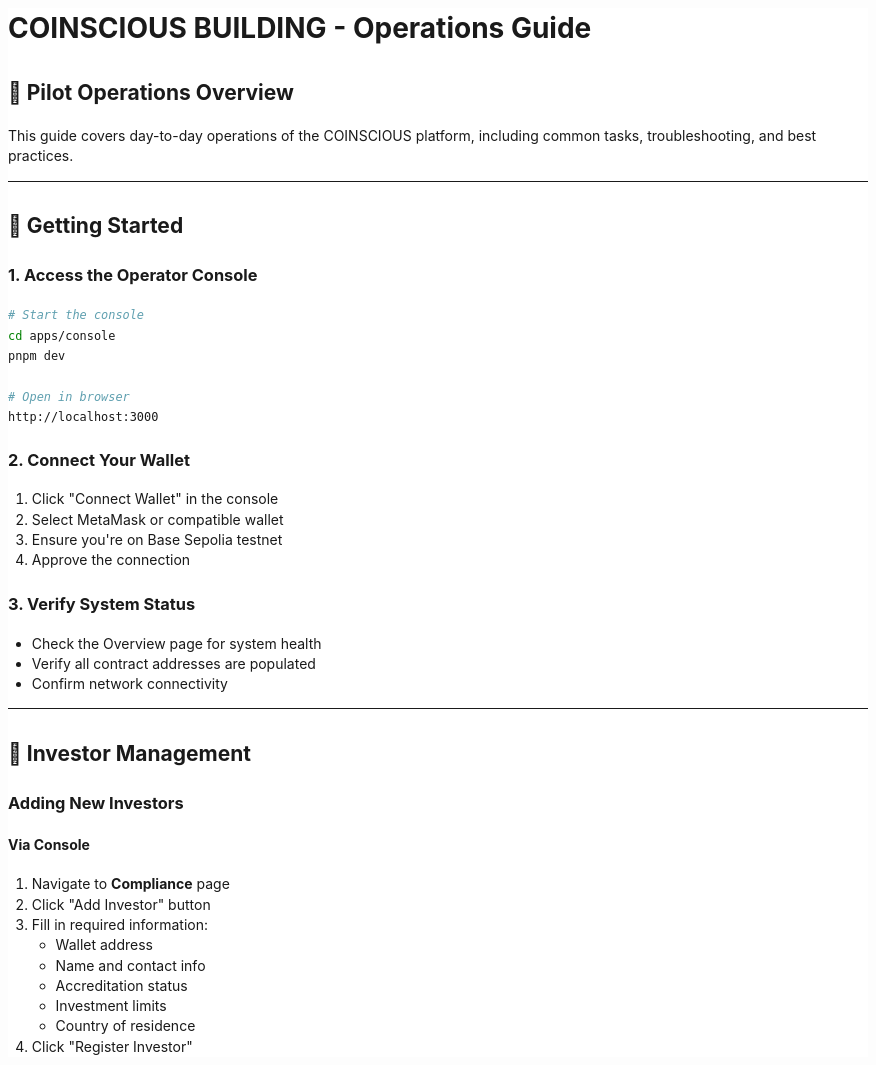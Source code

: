 # COINSCIOUS BUILDING - Operations Guide

## 🎯 Pilot Operations Overview

This guide covers day-to-day operations of the COINSCIOUS platform, including common tasks, troubleshooting, and best practices.

---

## 🚀 Getting Started

### 1. Access the Operator Console
```bash
# Start the console
cd apps/console
pnpm dev

# Open in browser
http://localhost:3000
```

### 2. Connect Your Wallet
1. Click "Connect Wallet" in the console
2. Select MetaMask or compatible wallet
3. Ensure you're on Base Sepolia testnet
4. Approve the connection

### 3. Verify System Status
- Check the Overview page for system health
- Verify all contract addresses are populated
- Confirm network connectivity

---

## 👥 Investor Management

### Adding New Investors

#### Via Console
1. Navigate to **Compliance** page
2. Click "Add Investor" button
3. Fill in required information:
   - Wallet address
   - Name and contact info
   - Accreditation status
   - Investment limits
   - Country of residence
4. Click "Register Investor"
